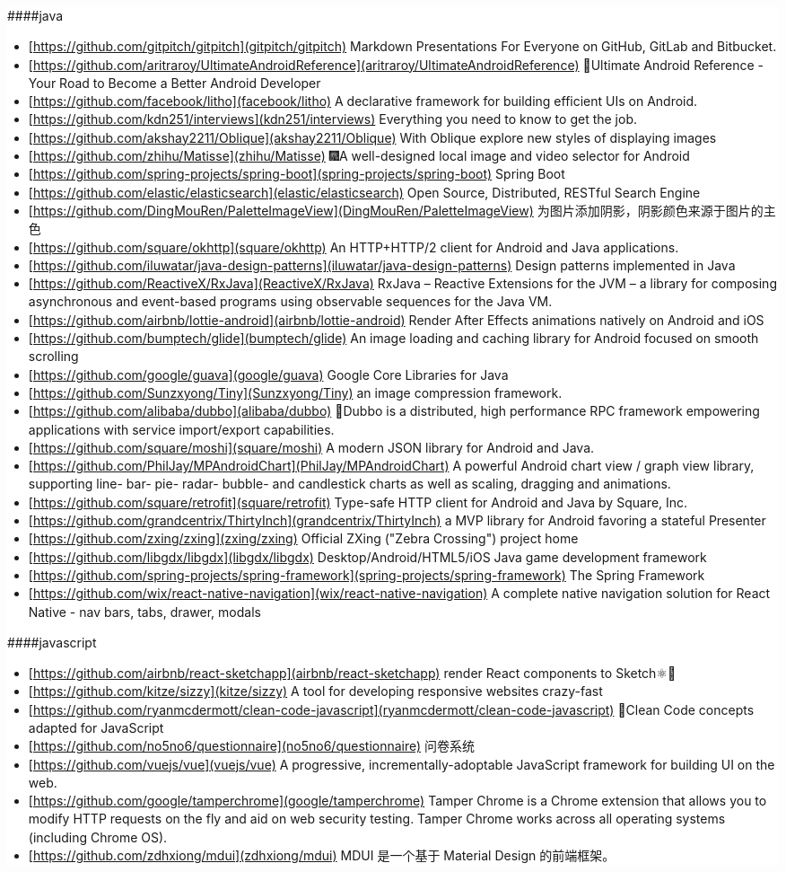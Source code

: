 ####java
* [https://github.com/gitpitch/gitpitch](gitpitch/gitpitch) Markdown Presentations For Everyone on GitHub, GitLab and Bitbucket.
* [https://github.com/aritraroy/UltimateAndroidReference](aritraroy/UltimateAndroidReference) 🚀Ultimate Android Reference - Your Road to Become a Better Android Developer
* [https://github.com/facebook/litho](facebook/litho) A declarative framework for building efficient UIs on Android.
* [https://github.com/kdn251/interviews](kdn251/interviews) Everything you need to know to get the job.
* [https://github.com/akshay2211/Oblique](akshay2211/Oblique) With Oblique explore new styles of displaying images
* [https://github.com/zhihu/Matisse](zhihu/Matisse) 🎆A well-designed local image and video selector for Android
* [https://github.com/spring-projects/spring-boot](spring-projects/spring-boot) Spring Boot
* [https://github.com/elastic/elasticsearch](elastic/elasticsearch) Open Source, Distributed, RESTful Search Engine
* [https://github.com/DingMouRen/PaletteImageView](DingMouRen/PaletteImageView) 为图片添加阴影，阴影颜色来源于图片的主色
* [https://github.com/square/okhttp](square/okhttp) An HTTP+HTTP/2 client for Android and Java applications.
* [https://github.com/iluwatar/java-design-patterns](iluwatar/java-design-patterns) Design patterns implemented in Java
* [https://github.com/ReactiveX/RxJava](ReactiveX/RxJava) RxJava – Reactive Extensions for the JVM – a library for composing asynchronous and event-based programs using observable sequences for the Java VM.
* [https://github.com/airbnb/lottie-android](airbnb/lottie-android) Render After Effects animations natively on Android and iOS
* [https://github.com/bumptech/glide](bumptech/glide) An image loading and caching library for Android focused on smooth scrolling
* [https://github.com/google/guava](google/guava) Google Core Libraries for Java
* [https://github.com/Sunzxyong/Tiny](Sunzxyong/Tiny) an image compression framework.
* [https://github.com/alibaba/dubbo](alibaba/dubbo) 📢Dubbo is a distributed, high performance RPC framework empowering applications with service import/export capabilities.
* [https://github.com/square/moshi](square/moshi) A modern JSON library for Android and Java.
* [https://github.com/PhilJay/MPAndroidChart](PhilJay/MPAndroidChart) A powerful Android chart view / graph view library, supporting line- bar- pie- radar- bubble- and candlestick charts as well as scaling, dragging and animations.
* [https://github.com/square/retrofit](square/retrofit) Type-safe HTTP client for Android and Java by Square, Inc.
* [https://github.com/grandcentrix/ThirtyInch](grandcentrix/ThirtyInch) a MVP library for Android favoring a stateful Presenter
* [https://github.com/zxing/zxing](zxing/zxing) Official ZXing ("Zebra Crossing") project home
* [https://github.com/libgdx/libgdx](libgdx/libgdx) Desktop/Android/HTML5/iOS Java game development framework
* [https://github.com/spring-projects/spring-framework](spring-projects/spring-framework) The Spring Framework
* [https://github.com/wix/react-native-navigation](wix/react-native-navigation) A complete native navigation solution for React Native - nav bars, tabs, drawer, modals

####javascript
* [https://github.com/airbnb/react-sketchapp](airbnb/react-sketchapp) render React components to Sketch⚛️💎
* [https://github.com/kitze/sizzy](kitze/sizzy) A tool for developing responsive websites crazy-fast
* [https://github.com/ryanmcdermott/clean-code-javascript](ryanmcdermott/clean-code-javascript) 🛁Clean Code concepts adapted for JavaScript
* [https://github.com/no5no6/questionnaire](no5no6/questionnaire) 问卷系统
* [https://github.com/vuejs/vue](vuejs/vue) A progressive, incrementally-adoptable JavaScript framework for building UI on the web.
* [https://github.com/google/tamperchrome](google/tamperchrome) Tamper Chrome is a Chrome extension that allows you to modify HTTP requests on the fly and aid on web security testing. Tamper Chrome works across all operating systems (including Chrome OS).
* [https://github.com/zdhxiong/mdui](zdhxiong/mdui) MDUI 是一个基于 Material Design 的前端框架。